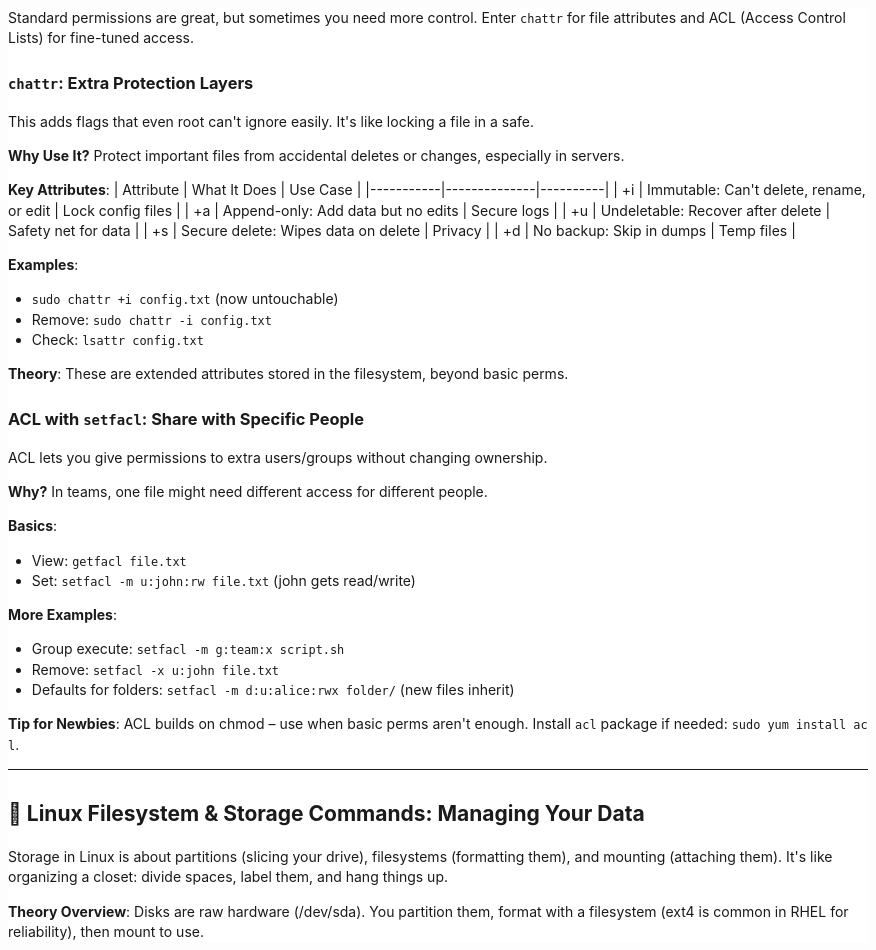 Standard permissions are great, but sometimes you need more control. Enter `chattr` for file attributes and ACL (Access Control Lists) for fine-tuned access.

### `chattr`: Extra Protection Layers
This adds flags that even root can't ignore easily. It's like locking a file in a safe.

**Why Use It?** Protect important files from accidental deletes or changes, especially in servers.

**Key Attributes**:
| Attribute | What It Does | Use Case |
|-----------|--------------|----------|
| +i        | Immutable: Can't delete, rename, or edit | Lock config files |
| +a        | Append-only: Add data but no edits | Secure logs |
| +u        | Undeletable: Recover after delete | Safety net for data |
| +s        | Secure delete: Wipes data on delete | Privacy |
| +d        | No backup: Skip in dumps | Temp files |

**Examples**:
- `sudo chattr +i config.txt` (now untouchable)
- Remove: `sudo chattr -i config.txt`
- Check: `lsattr config.txt`

**Theory**: These are extended attributes stored in the filesystem, beyond basic perms.

### ACL with `setfacl`: Share with Specific People
ACL lets you give permissions to extra users/groups without changing ownership.

**Why?** In teams, one file might need different access for different people.

**Basics**:
- View: `getfacl file.txt`
- Set: `setfacl -m u:john:rw file.txt` (john gets read/write)

**More Examples**:
- Group execute: `setfacl -m g:team:x script.sh`
- Remove: `setfacl -x u:john file.txt`
- Defaults for folders: `setfacl -m d:u:alice:rwx folder/` (new files inherit)

**Tip for Newbies**: ACL builds on chmod – use when basic perms aren't enough. Install `acl` package if needed: `sudo yum install acl`.

---

## 💾 Linux Filesystem & Storage Commands: Managing Your Data

Storage in Linux is about partitions (slicing your drive), filesystems (formatting them), and mounting (attaching them). It's like organizing a closet: divide spaces, label them, and hang things up.

**Theory Overview**: Disks are raw hardware (/dev/sda). You partition them, format with a filesystem (ext4 is common in RHEL for reliability), then mount to use.
